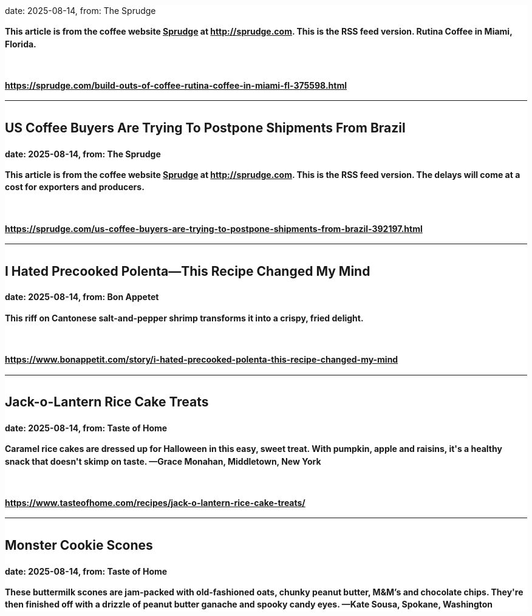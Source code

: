 date: 2025-08-14, from: The Sprudge

<strong>This article is from the coffee website <a href="http://sprudge.com">Sprudge</a> at <a href="http://sprudge.com">http://sprudge.com</a>. This is the RSS feed version. Rutina Coffee in Miami, Florida. 

<br> 

<https://sprudge.com/build-outs-of-coffee-rutina-coffee-in-miami-fl-375598.html>

---

## US Coffee Buyers Are Trying To Postpone Shipments From Brazil

date: 2025-08-14, from: The Sprudge

<strong>This article is from the coffee website <a href="http://sprudge.com">Sprudge</a> at <a href="http://sprudge.com">http://sprudge.com</a>. This is the RSS feed version. The delays will come at a cost for exporters and producers. 

<br> 

<https://sprudge.com/us-coffee-buyers-are-trying-to-postpone-shipments-from-brazil-392197.html>

---

## I Hated Precooked Polenta—This Recipe Changed My Mind

date: 2025-08-14, from: Bon Appetet

This riff on Cantonese salt-and-pepper shrimp transforms it into a crispy, fried delight. 

<br> 

<https://www.bonappetit.com/story/i-hated-precooked-polenta-this-recipe-changed-my-mind>

---

## Jack-o-Lantern Rice Cake Treats

date: 2025-08-14, from: Taste of Home

Caramel rice cakes are dressed up for Halloween in this easy, sweet treat. With pumpkin, apple and raisins, it's a healthy snack that doesn't skimp on taste. —Grace Monahan, Middletown, New York 

<br> 

<https://www.tasteofhome.com/recipes/jack-o-lantern-rice-cake-treats/>

---

## Monster Cookie Scones

date: 2025-08-14, from: Taste of Home

These buttermilk scones are jam-packed with old-fashioned oats, chunky peanut butter, M&amp;M’s and chocolate chips. They're then finished off with a drizzle of peanut butter ganache and spooky candy eyes. —Kate Sousa, Spokane, Washington 
